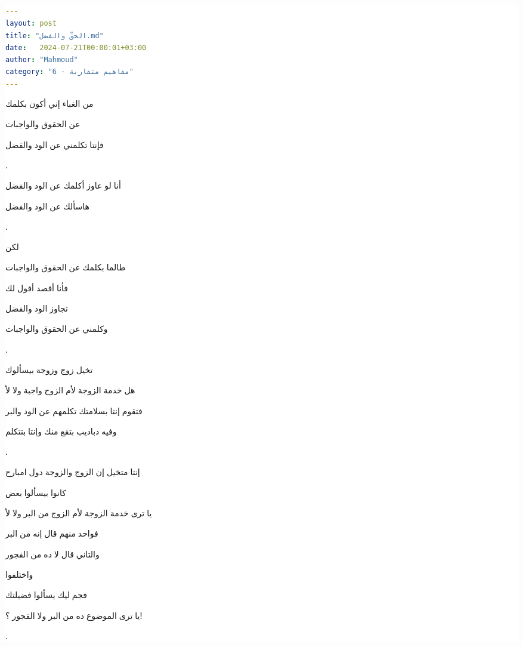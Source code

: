 ```yaml
---
layout: post
title: "الحقّ والفضل.md"
date:   2024-07-21T00:00:01+03:00
author: "Mahmoud"
category: "6 - مفاهيم متقاربة"
---
```

من الغباء إني أكون بكلمك

عن الحقوق والواجبات

فإنتا تكلمني عن الود والفضل

.

أنا لو عاوز أكلمك عن الود والفضل

هاسألك عن الود والفضل

.

لكن

طالما بكلمك عن الحقوق والواجبات

فأنا أقصد أقول لك

تجاوز الود والفضل

وكلمني عن الحقوق والواجبات

.

تخيل زوج وزوجة بيسألوك

هل خدمة الزوجة لأم الزوج واجبة ولا لأ

فتقوم إنتا بسلامتك تكلمهم عن الود والبر

وفيه دباديب بتقع منك وإنتا بتتكلم

.

إنتا متخيل إن الزوج والزوجة دول امبارح

كانوا بيسألوا بعض

يا ترى خدمة الزوجة لأم الزوج من البر ولا لأ

فواحد منهم قال إنه من البر

والتاني قال لا ده من الفجور

واختلفوا

فجم ليك يسألوا فضيلتك

يا ترى الموضوع ده من البر ولا الفجور ؟!

.
